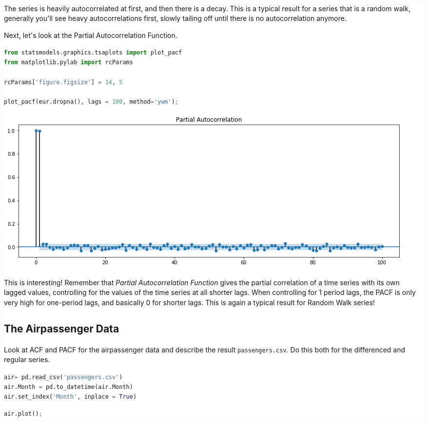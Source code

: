 
The series is heavily autocorrelated at first, and then there is a decay. This is a typical result for a series that is a random walk, generally you'll see heavy autocorrelations first, slowly tailing off until there is no autocorrelation anymore.

Next, let's look at the Partial Autocorrelation Function.


```python
from statsmodels.graphics.tsaplots import plot_pacf
from matplotlib.pylab import rcParams

rcParams['figure.figsize'] = 14, 5

plot_pacf(eur.dropna(), lags = 100, method='ywm');
```


![png](index_files/index_32_0.png)


This is interesting! Remember that *Partial Autocorrelation Function* gives the partial correlation of a time series with its own lagged values, controlling for the values of the time series at all shorter lags. When controlling for 1 period lags, the PACF is only very high for one-period lags, and basically 0 for shorter lags. This is again a typical result for Random Walk series!

## The Airpassenger Data

Look at ACF and PACF for the airpassenger data and describe the result `passengers.csv`. Do this both for the differenced and regular series.


```python
air= pd.read_csv('passengers.csv')
air.Month = pd.to_datetime(air.Month)
air.set_index('Month', inplace = True)
```


```python
air.plot();
```
